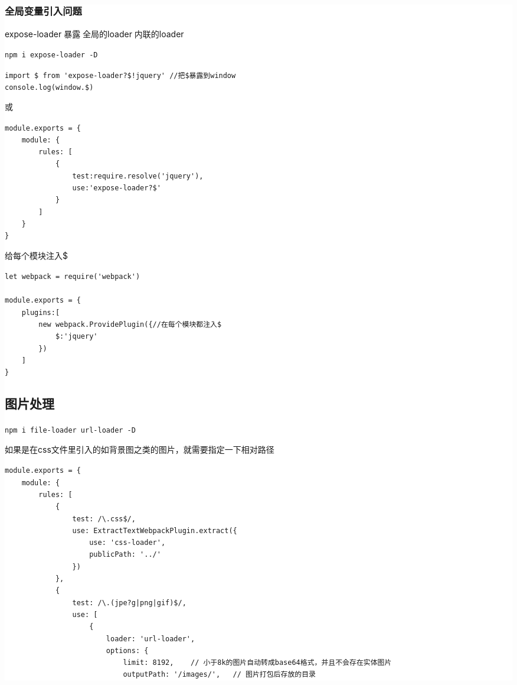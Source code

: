 ### 全局变量引入问题

expose-loader 暴露 全局的loader 内联的loader

```
npm i expose-loader -D
```

```
import $ from 'expose-loader?$!jquery' //把$暴露到window
console.log(window.$)
```

或

```
module.exports = {
    module: {
        rules: [
        	{
        		test:require.resolve('jquery'),
        		use:'expose-loader?$'
        	}
        ]
    }
}
```

给每个模块注入$

```
let webpack = require('webpack')

module.exports = {
    plugins:[
    	new webpack.ProvidePlugin({//在每个模块都注入$
    		$:'jquery'
    	})
    ]
}
```

## 图片处理

```
npm i file-loader url-loader -D
```

如果是在css文件里引入的如背景图之类的图片，就需要指定一下相对路径

```text
module.exports = {
    module: {
        rules: [
            {
                test: /\.css$/,
                use: ExtractTextWebpackPlugin.extract({
                    use: 'css-loader',
                    publicPath: '../'
                })
            },
            {
                test: /\.(jpe?g|png|gif)$/,
                use: [
                    {
                        loader: 'url-loader',
                        options: {
                            limit: 8192,    // 小于8k的图片自动转成base64格式，并且不会存在实体图片
                            outputPath: '/images/',   // 图片打包后存放的目录
```